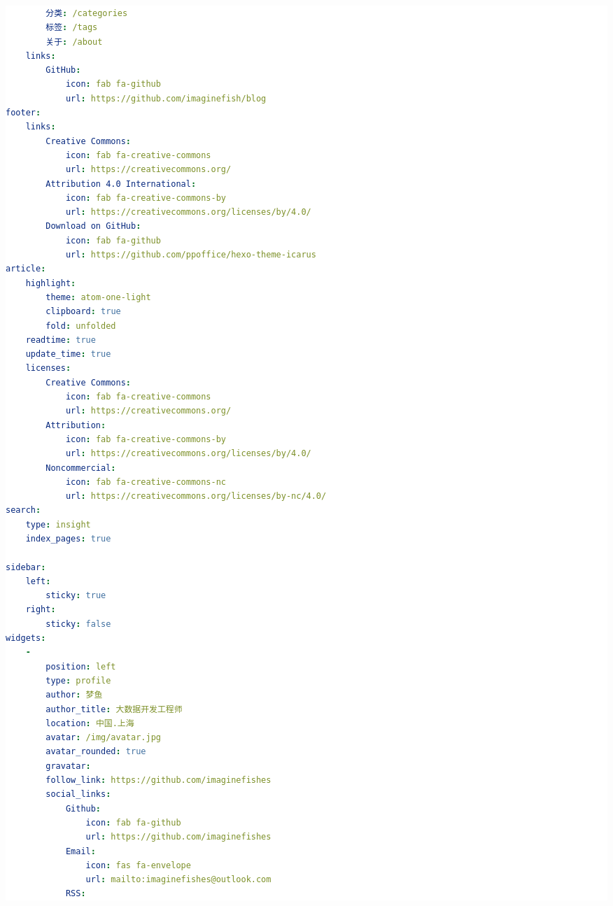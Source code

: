 ```yml
        分类: /categories
        标签: /tags
        关于: /about
    links:
        GitHub:
            icon: fab fa-github
            url: https://github.com/imaginefish/blog
footer:
    links:
        Creative Commons:
            icon: fab fa-creative-commons
            url: https://creativecommons.org/
        Attribution 4.0 International:
            icon: fab fa-creative-commons-by
            url: https://creativecommons.org/licenses/by/4.0/
        Download on GitHub:
            icon: fab fa-github
            url: https://github.com/ppoffice/hexo-theme-icarus
article:
    highlight:
        theme: atom-one-light
        clipboard: true
        fold: unfolded
    readtime: true
    update_time: true
    licenses:
        Creative Commons:
            icon: fab fa-creative-commons
            url: https://creativecommons.org/
        Attribution:
            icon: fab fa-creative-commons-by
            url: https://creativecommons.org/licenses/by/4.0/
        Noncommercial:
            icon: fab fa-creative-commons-nc
            url: https://creativecommons.org/licenses/by-nc/4.0/
search:
    type: insight
    index_pages: true

sidebar:
    left:
        sticky: true
    right:
        sticky: false
widgets:
    -
        position: left
        type: profile
        author: 梦鱼
        author_title: 大数据开发工程师
        location: 中国.上海
        avatar: /img/avatar.jpg
        avatar_rounded: true
        gravatar: 
        follow_link: https://github.com/imaginefishes
        social_links:
            Github:
                icon: fab fa-github
                url: https://github.com/imaginefishes
            Email:
                icon: fas fa-envelope
                url: mailto:imaginefishes@outlook.com
            RSS:
```